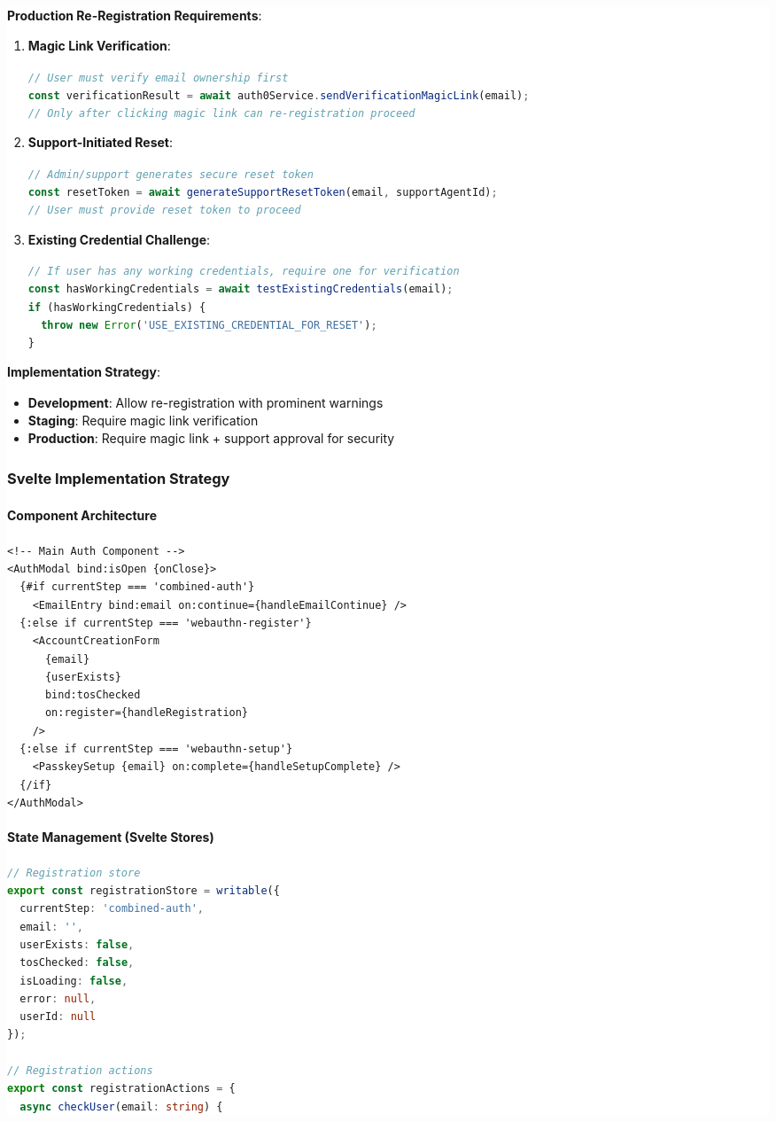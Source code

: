**Production Re-Registration Requirements**:

1. **Magic Link Verification**:
   ```typescript
   // User must verify email ownership first
   const verificationResult = await auth0Service.sendVerificationMagicLink(email);
   // Only after clicking magic link can re-registration proceed
   ```

2. **Support-Initiated Reset**:
   ```typescript
   // Admin/support generates secure reset token
   const resetToken = await generateSupportResetToken(email, supportAgentId);
   // User must provide reset token to proceed
   ```

3. **Existing Credential Challenge**:
   ```typescript
   // If user has any working credentials, require one for verification
   const hasWorkingCredentials = await testExistingCredentials(email);
   if (hasWorkingCredentials) {
     throw new Error('USE_EXISTING_CREDENTIAL_FOR_RESET');
   }
   ```

**Implementation Strategy**:
- **Development**: Allow re-registration with prominent warnings
- **Staging**: Require magic link verification
- **Production**: Require magic link + support approval for security

### **Svelte Implementation Strategy**

#### **Component Architecture**
```svelte
<!-- Main Auth Component -->
<AuthModal bind:isOpen {onClose}>
  {#if currentStep === 'combined-auth'}
    <EmailEntry bind:email on:continue={handleEmailContinue} />
  {:else if currentStep === 'webauthn-register'}
    <AccountCreationForm
      {email}
      {userExists}
      bind:tosChecked
      on:register={handleRegistration}
    />
  {:else if currentStep === 'webauthn-setup'}
    <PasskeySetup {email} on:complete={handleSetupComplete} />
  {/if}
</AuthModal>
```

#### **State Management (Svelte Stores)**
```typescript
// Registration store
export const registrationStore = writable({
  currentStep: 'combined-auth',
  email: '',
  userExists: false,
  tosChecked: false,
  isLoading: false,
  error: null,
  userId: null
});

// Registration actions
export const registrationActions = {
  async checkUser(email: string) {
```